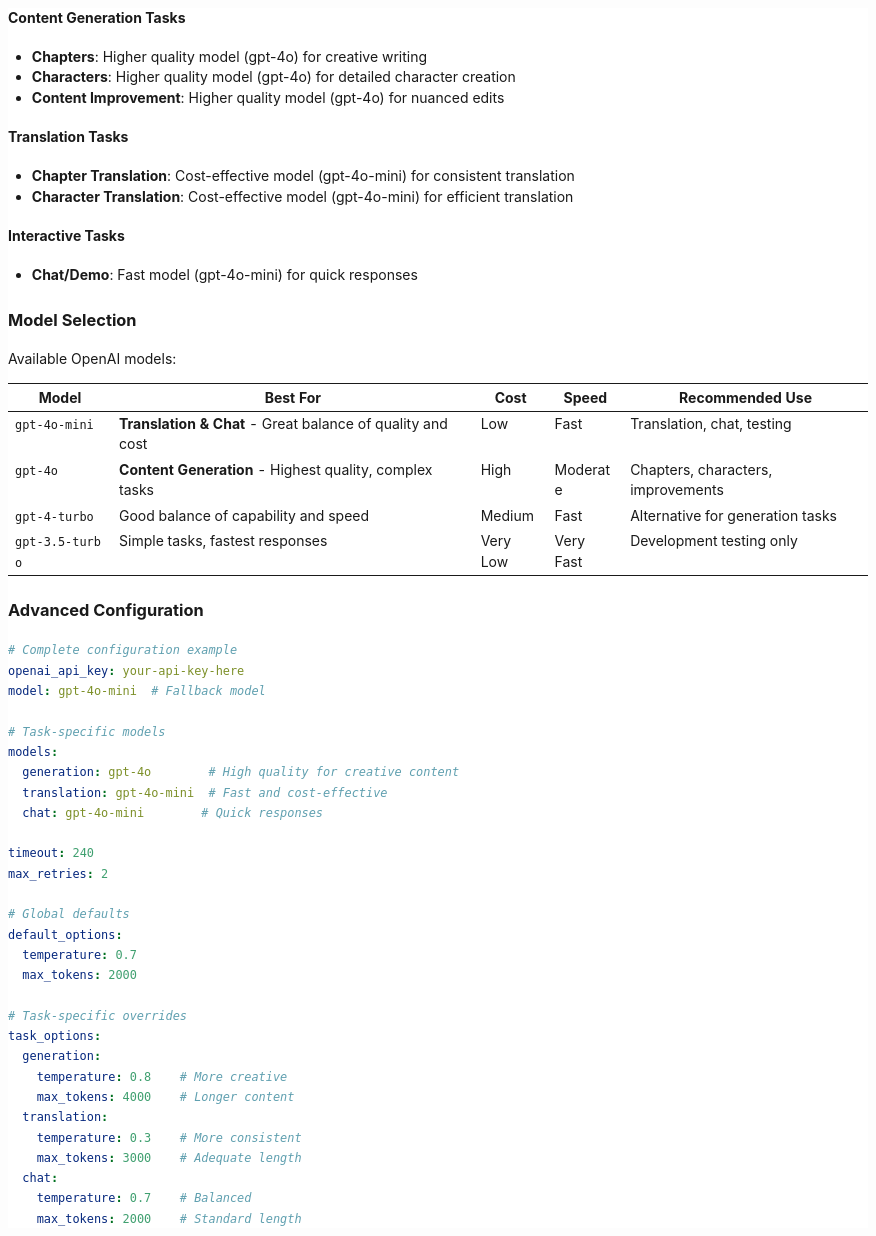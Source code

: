 #### Content Generation Tasks
- **Chapters**: Higher quality model (gpt-4o) for creative writing
- **Characters**: Higher quality model (gpt-4o) for detailed character creation
- **Content Improvement**: Higher quality model (gpt-4o) for nuanced edits

#### Translation Tasks
- **Chapter Translation**: Cost-effective model (gpt-4o-mini) for consistent translation
- **Character Translation**: Cost-effective model (gpt-4o-mini) for efficient translation

#### Interactive Tasks
- **Chat/Demo**: Fast model (gpt-4o-mini) for quick responses

### Model Selection

Available OpenAI models:

| Model | Best For | Cost | Speed | Recommended Use |
|-------|----------|------|-------|-----------------|
| `gpt-4o-mini` | **Translation & Chat** - Great balance of quality and cost | Low | Fast | Translation, chat, testing |
| `gpt-4o` | **Content Generation** - Highest quality, complex tasks | High | Moderate | Chapters, characters, improvements |
| `gpt-4-turbo` | Good balance of capability and speed | Medium | Fast | Alternative for generation tasks |
| `gpt-3.5-turbo` | Simple tasks, fastest responses | Very Low | Very Fast | Development testing only |

### Advanced Configuration

```yaml
# Complete configuration example
openai_api_key: your-api-key-here
model: gpt-4o-mini  # Fallback model

# Task-specific models
models:
  generation: gpt-4o        # High quality for creative content
  translation: gpt-4o-mini  # Fast and cost-effective
  chat: gpt-4o-mini        # Quick responses

timeout: 240
max_retries: 2

# Global defaults
default_options:
  temperature: 0.7
  max_tokens: 2000

# Task-specific overrides
task_options:
  generation:
    temperature: 0.8    # More creative
    max_tokens: 4000    # Longer content
  translation:
    temperature: 0.3    # More consistent
    max_tokens: 3000    # Adequate length
  chat:
    temperature: 0.7    # Balanced
    max_tokens: 2000    # Standard length
```
